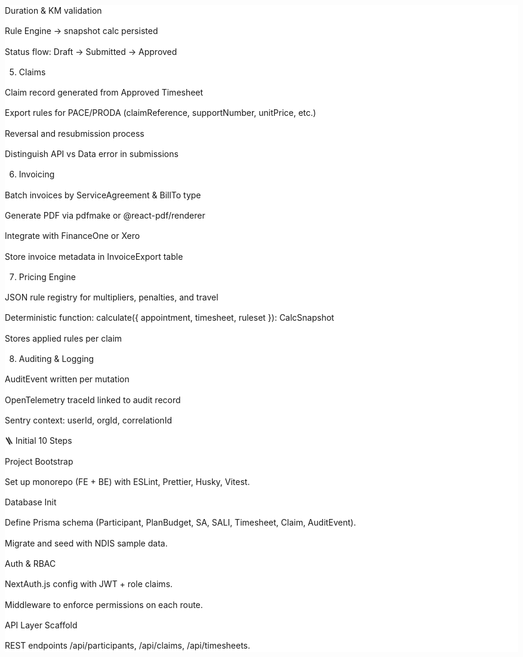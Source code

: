 Duration & KM validation

Rule Engine → snapshot calc persisted

Status flow: Draft → Submitted → Approved

5. Claims

Claim record generated from Approved Timesheet

Export rules for PACE/PRODA (claimReference, supportNumber, unitPrice, etc.)

Reversal and resubmission process

Distinguish API vs Data error in submissions

6. Invoicing

Batch invoices by ServiceAgreement & BillTo type

Generate PDF via pdfmake or @react-pdf/renderer

Integrate with FinanceOne or Xero

Store invoice metadata in InvoiceExport table

7. Pricing Engine

JSON rule registry for multipliers, penalties, and travel

Deterministic function:
calculate({ appointment, timesheet, ruleset }): CalcSnapshot

Stores applied rules per claim

8. Auditing & Logging

AuditEvent written per mutation

OpenTelemetry traceId linked to audit record

Sentry context: userId, orgId, correlationId

🪜 Initial 10 Steps

Project Bootstrap

Set up monorepo (FE + BE) with ESLint, Prettier, Husky, Vitest.

Database Init

Define Prisma schema (Participant, PlanBudget, SA, SALI, Timesheet, Claim, AuditEvent).

Migrate and seed with NDIS sample data.

Auth & RBAC

NextAuth.js config with JWT + role claims.

Middleware to enforce permissions on each route.

API Layer Scaffold

REST endpoints /api/participants, /api/claims, /api/timesheets.
